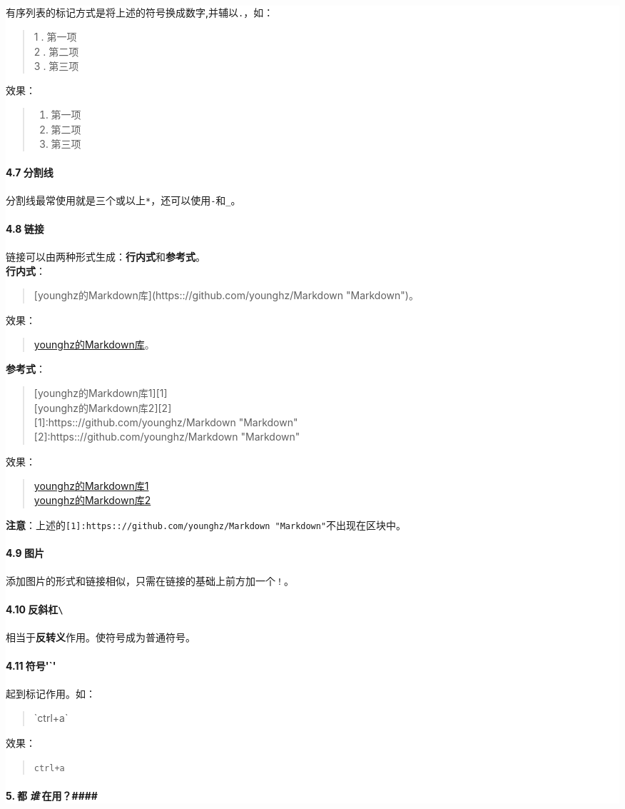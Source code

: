 有序列表的标记方式是将上述的符号换成数字,并辅以`.`，如：

> 1 . 第一项   
> 2 . 第二项    
> 3 . 第三项    

效果：

> 1. 第一项
> 2. 第二项
> 3. 第三项

#### 4.7 分割线 ####

分割线最常使用就是三个或以上`*`，还可以使用`-`和`_`。

#### 4.8 链接 ####

链接可以由两种形式生成：**行内式**和**参考式**。    
**行内式**：

> \[younghz的Markdown库\]\(https:://github.com/younghz/Markdown "Markdown"\)。

效果：

> [younghz的Markdown库](https:://github.com/younghz/Markdown "Markdown")。

**参考式**：

> \[younghz的Markdown库1\]\[1\]    
> \[younghz的Markdown库2\]\[2\]    
> \[1\]:https:://github.com/younghz/Markdown "Markdown"    
> \[2\]:https:://github.com/younghz/Markdown "Markdown"    

效果：

> [younghz的Markdown库1][1]    
> [younghz的Markdown库2][2]

[1]: https:://github.com/younghz/Markdown "Markdown"
[2]: https:://github.com/younghz/Markdown "Markdown"

**注意**：上述的`[1]:https:://github.com/younghz/Markdown "Markdown"`不出现在区块中。

#### 4.9 图片 ####

添加图片的形式和链接相似，只需在链接的基础上前方加一个`！`。

#### 4.10 反斜杠`\` ####

相当于**反转义**作用。使符号成为普通符号。

#### 4.11 符号'`' ####

起到标记作用。如：

>\`ctrl+a\`

效果：

>`ctrl+a`    

#### 5. 都 _谁_ 在用？####

